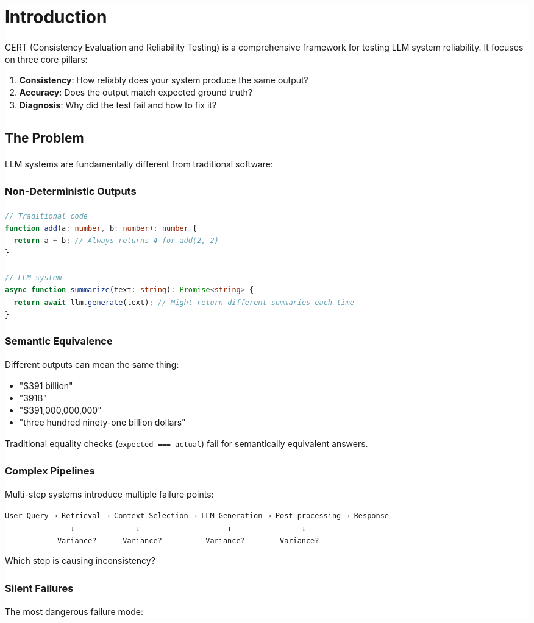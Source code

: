 # Introduction

CERT (Consistency Evaluation and Reliability Testing) is a comprehensive framework for testing LLM system reliability. It focuses on three core pillars:

1. **Consistency**: How reliably does your system produce the same output?
2. **Accuracy**: Does the output match expected ground truth?
3. **Diagnosis**: Why did the test fail and how to fix it?

## The Problem

LLM systems are fundamentally different from traditional software:

### Non-Deterministic Outputs

```typescript
// Traditional code
function add(a: number, b: number): number {
  return a + b; // Always returns 4 for add(2, 2)
}

// LLM system
async function summarize(text: string): Promise<string> {
  return await llm.generate(text); // Might return different summaries each time
}
```

### Semantic Equivalence

Different outputs can mean the same thing:

- "$391 billion"
- "391B"
- "$391,000,000,000"
- "three hundred ninety-one billion dollars"

Traditional equality checks (`expected === actual`) fail for semantically equivalent answers.

### Complex Pipelines

Multi-step systems introduce multiple failure points:

```
User Query → Retrieval → Context Selection → LLM Generation → Post-processing → Response
               ↓              ↓                    ↓                ↓
            Variance?      Variance?          Variance?        Variance?
```

Which step is causing inconsistency?

### Silent Failures

The most dangerous failure mode:

